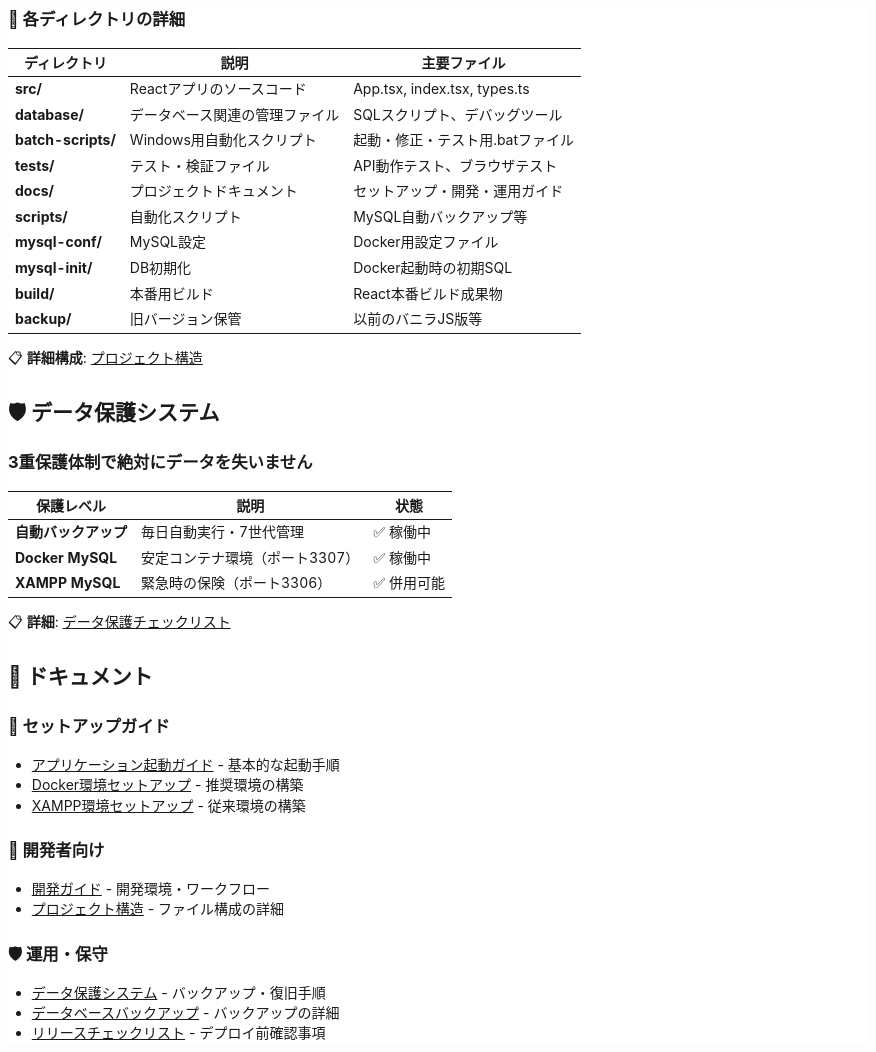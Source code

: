 ### 📂 各ディレクトリの詳細

| ディレクトリ | 説明 | 主要ファイル |
|-------------|------|-------------|
| **src/** | Reactアプリのソースコード | App.tsx, index.tsx, types.ts |
| **database/** | データベース関連の管理ファイル | SQLスクリプト、デバッグツール |
| **batch-scripts/** | Windows用自動化スクリプト | 起動・修正・テスト用.batファイル |
| **tests/** | テスト・検証ファイル | API動作テスト、ブラウザテスト |
| **docs/** | プロジェクトドキュメント | セットアップ・開発・運用ガイド |
| **scripts/** | 自動化スクリプト | MySQL自動バックアップ等 |
| **mysql-conf/** | MySQL設定 | Docker用設定ファイル |
| **mysql-init/** | DB初期化 | Docker起動時の初期SQL |
| **build/** | 本番用ビルド | React本番ビルド成果物 |
| **backup/** | 旧バージョン保管 | 以前のバニラJS版等 |

📋 **詳細構成**: [プロジェクト構造](docs/DIRECTORY_STRUCTURE.md)

## 🛡️ データ保護システム

### 3重保護体制で絶対にデータを失いません

| 保護レベル | 説明 | 状態 |
|------------|------|------|
| **自動バックアップ** | 毎日自動実行・7世代管理 | ✅ 稼働中 |
| **Docker MySQL** | 安定コンテナ環境（ポート3307） | ✅ 稼働中 |
| **XAMPP MySQL** | 緊急時の保険（ポート3306） | ✅ 併用可能 |

📋 **詳細**: [データ保護チェックリスト](docs/DATA_PROTECTION_CHECKLIST.md)

## 📖 ドキュメント

### 🚀 セットアップガイド
- [アプリケーション起動ガイド](docs/guides/getting-started.md) - 基本的な起動手順
- [Docker環境セットアップ](docs/setup/docker-setup.md) - 推奨環境の構築
- [XAMPP環境セットアップ](docs/setup/xampp-setup.md) - 従来環境の構築

### 🔧 開発者向け
- [開発ガイド](docs/guides/development.md) - 開発環境・ワークフロー
- [プロジェクト構造](docs/DIRECTORY_STRUCTURE.md) - ファイル構成の詳細

### 🛡️ 運用・保守
- [データ保護システム](docs/DATA_PROTECTION_CHECKLIST.md) - バックアップ・復旧手順
- [データベースバックアップ](docs/README_DB_BACKUP.md) - バックアップの詳細
- [リリースチェックリスト](docs/RELEASE_CHECKLIST.md) - デプロイ前確認事項
